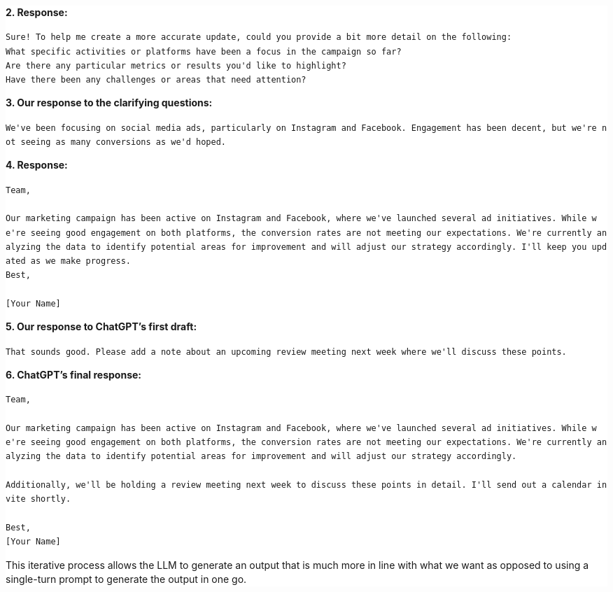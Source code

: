 **2. Response:**

```plaintext
Sure! To help me create a more accurate update, could you provide a bit more detail on the following:
What specific activities or platforms have been a focus in the campaign so far?
Are there any particular metrics or results you'd like to highlight?
Have there been any challenges or areas that need attention?
```

**3. Our response to the clarifying questions:**

```plaintext
We've been focusing on social media ads, particularly on Instagram and Facebook. Engagement has been decent, but we're not seeing as many conversions as we'd hoped.
```

**4. Response:**

```plaintext
Team,

Our marketing campaign has been active on Instagram and Facebook, where we've launched several ad initiatives. While we're seeing good engagement on both platforms, the conversion rates are not meeting our expectations. We're currently analyzing the data to identify potential areas for improvement and will adjust our strategy accordingly. I'll keep you updated as we make progress.
Best,

[Your Name]
```

**5. Our response to ChatGPT’s first draft:**

```plaintext
That sounds good. Please add a note about an upcoming review meeting next week where we'll discuss these points.
```

**6. ChatGPT’s final response:**

```plaintext
Team,

Our marketing campaign has been active on Instagram and Facebook, where we've launched several ad initiatives. While we're seeing good engagement on both platforms, the conversion rates are not meeting our expectations. We're currently analyzing the data to identify potential areas for improvement and will adjust our strategy accordingly.

Additionally, we'll be holding a review meeting next week to discuss these points in detail. I'll send out a calendar invite shortly.

Best,
[Your Name]
```

This iterative process allows the LLM to generate an output that is much more in line with what we want as opposed to using a single-turn prompt to generate the output in one go.
